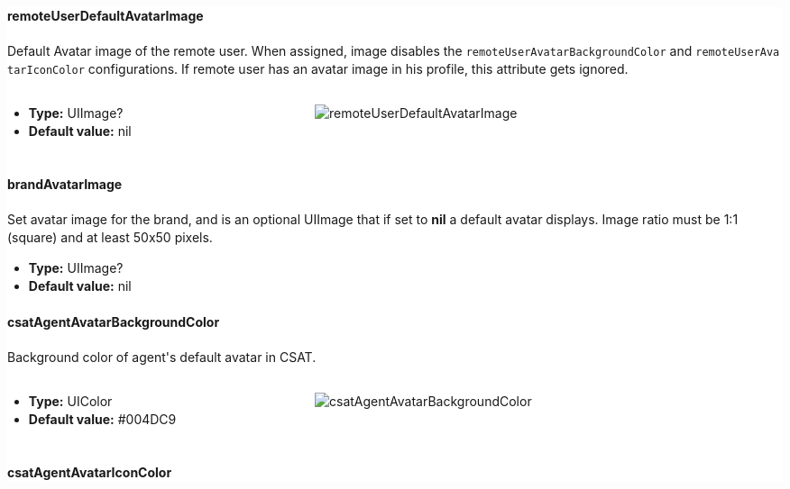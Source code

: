 #### remoteUserDefaultAvatarImage  

Default Avatar image of the remote user. When assigned, image disables the `remoteUserAvatarBackgroundColor` and `remoteUserAvatarIconColor` configurations.  If remote user has an avatar image in his profile, this attribute gets ignored.

<div style="float: left; width: 35%;height: 51px;">
   <ul>
      <li><b>Type:</b> UIImage?</li>
      <li><b>Default value:</b> nil</li>
   </ul>
</div>

<div style="float: right; width: 65%;">
   <figure>
   <figcaption></figcaption>
   <img src="img/remoteUserDefaultAvatarImage.png" alt="remoteUserDefaultAvatarImage">
   </figure>
</div>

<div style="width: 85%;padding: 5px;">
&nbsp;
</div>

#### brandAvatarImage  

Set avatar image for the brand, and is an optional UIImage that if set to **nil** a default avatar displays. Image ratio must be 1:1 (square) and at least 50x50 pixels.

- **Type:** UIImage?
- **Default value:** nil

#### csatAgentAvatarBackgroundColor

Background color of agent's default avatar in CSAT.

<div style="float: left; width: 35%;height: 51px;">
   <ul>
      <li><b>Type:</b> UIColor</li>
      <li><b>Default value:</b> #004DC9</li>
   </ul>
</div>

<div style="float: right; width: 65%;">
   <figure>
   <figcaption></figcaption>
   <img src="img/csatagentavatarbackgroundcolor.png" alt="csatAgentAvatarBackgroundColor">
   </figure>
</div>

<div style="width: 85%;padding: 5px;">
&nbsp;
</div>

#### csatAgentAvatarIconColor  
